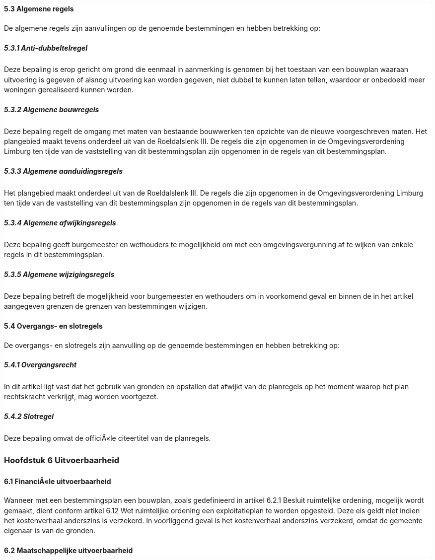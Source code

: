 #### 5\.3 Algemene regels

De algemene regels zijn aanvullingen op de genoemde bestemmingen en hebben betrekking op:

##### 5\.3\.1 Anti\-dubbeltelregel

Deze bepaling is erop gericht om grond die eenmaal in aanmerking is genomen bij het toestaan van een bouwplan waaraan uitvoering is gegeven of alsnog uitvoering kan worden gegeven, niet dubbel te kunnen laten tellen, waardoor er onbedoeld meer woningen gerealiseerd kunnen worden.

##### 5\.3\.2 Algemene bouwregels

Deze bepaling regelt de omgang met maten van bestaande bouwwerken ten opzichte van de nieuwe voorgeschreven maten. Het plangebied maakt tevens onderdeel uit van de Roeldalslenk III. De regels die zijn opgenomen in de Omgevingsverordening Limburg ten tijde van de vaststelling van dit bestemmingsplan zijn opgenomen in de regels van dit bestemmingsplan.

##### 5\.3\.3 Algemene aanduidingsregels

Het plangebied maakt onderdeel uit van de Roeldalslenk III. De regels die zijn opgenomen in de Omgevingsverordening Limburg ten tijde van de vaststelling van dit bestemmingsplan zijn opgenomen in de regels van dit bestemmingsplan.

##### 5\.3\.4 Algemene afwijkingsregels

Deze bepaling geeft burgemeester en wethouders te mogelijkheid om met een omgevingsvergunning af te wijken van enkele regels in dit bestemmingsplan.

##### 5\.3\.5 Algemene wijzigingsregels

Deze bepaling betreft de mogelijkheid voor burgemeester en wethouders om in voorkomend geval en binnen de in het artikel aangegeven grenzen de grenzen van bestemmingen wijzigen.

#### 5\.4 Overgangs\- en slotregels

De overgangs\- en slotregels zijn aanvulling op de genoemde bestemmingen en hebben betrekking op:

##### 5\.4\.1 Overgangsrecht

In dit artikel ligt vast dat het gebruik van gronden en opstallen dat afwijkt van de planregels op het moment waarop het plan rechtskracht verkrijgt, mag worden voortgezet.

##### 5\.4\.2 Slotregel

Deze bepaling omvat de officiÃ«le citeertitel van de planregels.

### Hoofdstuk 6 Uitvoerbaarheid

#### 6\.1 FinanciÃ«le uitvoerbaarheid

Wanneer met een bestemmingsplan een bouwplan, zoals gedefinieerd in artikel 6\.2\.1 Besluit ruimtelijke ordening, mogelijk wordt gemaakt, dient conform artikel 6\.12 Wet ruimtelijke ordening een exploitatieplan te worden opgesteld. Deze eis geldt niet indien het kostenverhaal anderszins is verzekerd. In voorliggend geval is het kostenverhaal anderszins verzekerd, omdat de gemeente eigenaar is van de gronden.

#### 6\.2 Maatschappelijke uitvoerbaarheid
